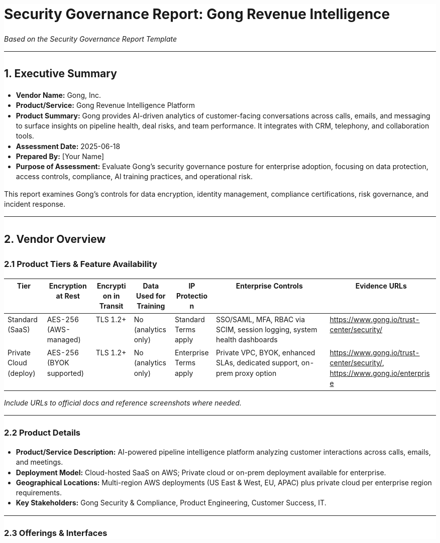 # Security Governance Report: Gong Revenue Intelligence

*Based on the Security Governance Report Template*

---

## 1. Executive Summary

- **Vendor Name:** Gong, Inc.
- **Product/Service:** Gong Revenue Intelligence Platform
- **Product Summary:** Gong provides AI-driven analytics of customer-facing conversations across calls, emails, and messaging to surface insights on pipeline health, deal risks, and team performance. It integrates with CRM, telephony, and collaboration tools.
- **Assessment Date:** 2025-06-18
- **Prepared By:** [Your Name]
- **Purpose of Assessment:** Evaluate Gong’s security governance posture for enterprise adoption, focusing on data protection, access controls, compliance, AI training practices, and operational risk.

This report examines Gong’s controls for data encryption, identity management, compliance certifications, risk governance, and incident response.

---

## 2. Vendor Overview

### 2.1 Product Tiers & Feature Availability

| Tier                    | Encryption at Rest           | Encryption in Transit    | Data Used for Training     | IP Protection          | Enterprise Controls                                                         | Evidence URLs                                                                                                 |
|-------------------------|------------------------------|--------------------------|----------------------------|------------------------|------------------------------------------------------------------------------|---------------------------------------------------------------------------------------------------------------|
| Standard (SaaS)         | AES-256 (AWS-managed)        | TLS 1.2+                 | No (analytics only)        | Standard Terms apply   | SSO/SAML, MFA, RBAC via SCIM, session logging, system health dashboards      | https://www.gong.io/trust-center/security/                                                                    |
| Private Cloud (deploy)  | AES-256 (BYOK supported)     | TLS 1.2+                 | No (analytics only)        | Enterprise Terms apply  | Private VPC, BYOK, enhanced SLAs, dedicated support, on-prem proxy option    | https://www.gong.io/trust-center/security/, https://www.gong.io/enterprise                                   |

*Include URLs to official docs and reference screenshots where needed.*

---

### 2.2 Product Details

- **Product/Service Description:** AI-powered pipeline intelligence platform analyzing customer interactions across calls, emails, and meetings.
- **Deployment Model:** Cloud-hosted SaaS on AWS; Private cloud or on-prem deployment available for enterprise.
- **Geographical Locations:** Multi-region AWS deployments (US East & West, EU, APAC) plus private cloud per enterprise region requirements.
- **Key Stakeholders:** Gong Security & Compliance, Product Engineering, Customer Success, IT.

---

### 2.3 Offerings & Interfaces
